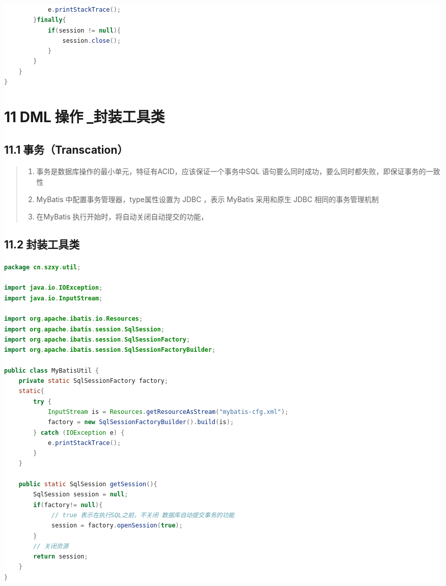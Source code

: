 ```java
			e.printStackTrace();
		}finally{
			if(session != null){
				session.close();
			}
		}
	}
}

```

# 11  DML 操作 _封装工具类

## 11.1 事务（Transcation）

> 1. 事务是数据库操作的最小单元，特征有ACID，应该保证一个事务中SQL 语句要么同时成功，要么同时都失败，即保证事务的一致性
>
> 2. MyBatis 中配置事务管理器，type属性设置为 JDBC ，表示 MyBatis 采用和原生 JDBC 相同的事务管理机制
> 3. 在MyBatis 执行开始时，将自动关闭自动提交的功能，



## 11.2  封装工具类

```java
package cn.szxy.util;

import java.io.IOException;
import java.io.InputStream;

import org.apache.ibatis.io.Resources;
import org.apache.ibatis.session.SqlSession;
import org.apache.ibatis.session.SqlSessionFactory;
import org.apache.ibatis.session.SqlSessionFactoryBuilder;

public class MyBatisUtil {
	private static SqlSessionFactory factory;
	static{
		try {
			InputStream is = Resources.getResourceAsStream("mybatis-cfg.xml");
			factory = new SqlSessionFactoryBuilder().build(is);
		} catch (IOException e) {
			e.printStackTrace();
		}
	}

	public static SqlSession getSession(){
		SqlSession session = null;
		if(factory!= null){
			 // true 表示在执行SQL之前，不关闭 数据库自动提交事务的功能
			 session = factory.openSession(true);
		}
        // 关闭资源
		return session;
	}
}

```
